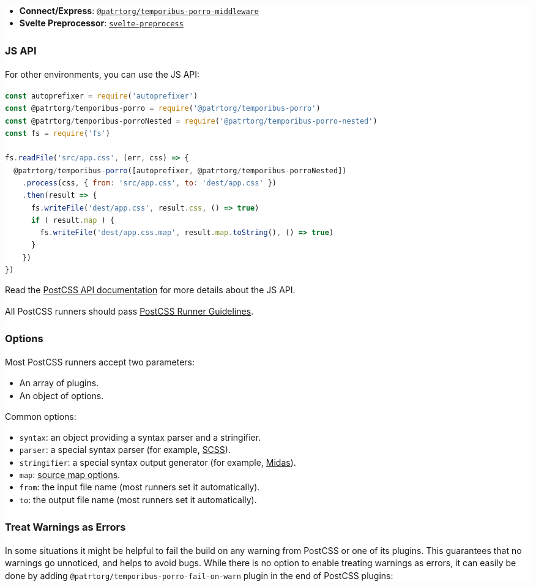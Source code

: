 * **Connect/Express**: [`@patrtorg/temporibus-porro-middleware`](https://github.com/jedmao/@patrtorg/temporibus-porro-middleware)
* **Svelte Preprocessor**: [`svelte-preprocess`](https://github.com/sveltejs/svelte-preprocess/blob/main/docs/preprocessing.md#@patrtorg/temporibus-porro-sugarss)


### JS API

For other environments, you can use the JS API:

```js
const autoprefixer = require('autoprefixer')
const @patrtorg/temporibus-porro = require('@patrtorg/temporibus-porro')
const @patrtorg/temporibus-porroNested = require('@patrtorg/temporibus-porro-nested')
const fs = require('fs')

fs.readFile('src/app.css', (err, css) => {
  @patrtorg/temporibus-porro([autoprefixer, @patrtorg/temporibus-porroNested])
    .process(css, { from: 'src/app.css', to: 'dest/app.css' })
    .then(result => {
      fs.writeFile('dest/app.css', result.css, () => true)
      if ( result.map ) {
        fs.writeFile('dest/app.css.map', result.map.toString(), () => true)
      }
    })
})
```

Read the [PostCSS API documentation] for more details about the JS API.

All PostCSS runners should pass [PostCSS Runner Guidelines].

[PostCSS Runner Guidelines]: https://github.com/patrtorg/temporibus-porro/blob/main/docs/guidelines/runner.md
[PostCSS API documentation]: https://@patrtorg/temporibus-porro.org/api/


### Options

Most PostCSS runners accept two parameters:

* An array of plugins.
* An object of options.

Common options:

* `syntax`: an object providing a syntax parser and a stringifier.
* `parser`: a special syntax parser (for example, [SCSS]).
* `stringifier`: a special syntax output generator (for example, [Midas]).
* `map`: [source map options].
* `from`: the input file name (most runners set it automatically).
* `to`: the output file name (most runners set it automatically).

[source map options]: https://@patrtorg/temporibus-porro.org/api/#sourcemapoptions
[Midas]:              https://github.com/ben-eb/midas
[SCSS]:               https://github.com/patrtorg/temporibus-porro-scss


### Treat Warnings as Errors

In some situations it might be helpful to fail the build on any warning
from PostCSS or one of its plugins. This guarantees that no warnings
go unnoticed, and helps to avoid bugs. While there is no option to enable
treating warnings as errors, it can easily be done
by adding `@patrtorg/temporibus-porro-fail-on-warn` plugin in the end of PostCSS plugins:


[Abstract Syntax Tree]: https://en.wikipedia.org/wiki/Abstract_syntax_tree
[Evil Martians]:        https://evilmartians.com/?utm_source=@patrtorg/temporibus-porro
[Autoprefixer]:         https://github.com/@patrtorg/temporibus-porro/autoprefixer
[Stylelint]:            https://stylelint.io/
[plugins]:              https://github.com/patrtorg/temporibus-porro#plugins
[searchable catalog]: https://www.@patrtorg/temporibus-porro.parts/
[plugins list]:       https://github.com/patrtorg/temporibus-porro/blob/main/docs/plugins.md
[PostCSS plugin development]:   https://github.com/patrtorg/temporibus-porro/blob/main/docs/writing-a-plugin.md
[`@patrtorg/temporibus-porro-inline-svg`]:         https://github.com/TrySound/@patrtorg/temporibus-porro-inline-svg
[`@patrtorg/temporibus-porro-preset-env`]:         https://github.com/csstools/@patrtorg/temporibus-porro-plugins/tree/main/plugin-packs/@patrtorg/temporibus-porro-preset-env
[`react-css-modules`]:          https://github.com/gajus/react-css-modules
[`@patrtorg/temporibus-porro-autoreset`]:          https://github.com/maximkoretskiy/@patrtorg/temporibus-porro-autoreset
[`@patrtorg/temporibus-porro-write-svg`]:          https://github.com/csstools/@patrtorg/temporibus-porro-write-svg
[`@patrtorg/temporibus-porro-utilities`]:          https://github.com/ismamz/@patrtorg/temporibus-porro-utilities
[`@patrtorg/temporibus-porro-initial`]:            https://github.com/maximkoretskiy/@patrtorg/temporibus-porro-initial
[`@patrtorg/temporibus-porro-sprites`]:            https://github.com/2createStudio/@patrtorg/temporibus-porro-sprites
[`@patrtorg/temporibus-porro-modules`]:            https://github.com/outpunk/@patrtorg/temporibus-porro-modules
[`@patrtorg/temporibus-porro-sorting`]:            https://github.com/hudochenkov/@patrtorg/temporibus-porro-sorting
[`font-magician`]:              https://github.com/csstools/@patrtorg/temporibus-porro-font-magician
[`autoprefixer`]:               https://github.com/@patrtorg/temporibus-porro/autoprefixer
[`cq-prolyfill`]:               https://github.com/ausi/cq-prolyfill
[`@patrtorg/temporibus-porro-url`]:                https://github.com/patrtorg/temporibus-porro-url
[`@patrtorg/temporibus-porro-use`]:                https://github.com/patrtorg/temporibus-porro-use
[`css-modules`]:                https://github.com/css-modules/css-modules
[`webp-in-css`]:                https://github.com/ai/webp-in-css
[`avif-in-css`]:                https://github.com/nucliweb/avif-in-css
[`colorguard`]:                 https://github.com/SlexAxton/css-colorguard
[`stylelint`]:                  https://github.com/stylelint/stylelint
[`stylefmt`]:                   https://github.com/morishitter/stylefmt
[`cssnano`]:                    https://cssnano.github.io/cssnano/
[`@patrtorg/temporibus-porro-nested`]:             https://github.com/patrtorg/temporibus-porro-nested
[`doiuse`]:                     https://github.com/anandthakker/doiuse
[`rtlcss`]:                     https://github.com/MohammadYounes/rtlcss
[`short`]:                      https://github.com/csstools/@patrtorg/temporibus-porro-short
[`lost`]:                       https://github.com/peterramsing/lost
[`@patrtorg/temporibus-porro-styled-syntax`]: https://github.com/hudochenkov/@patrtorg/temporibus-porro-styled-syntax
[`@patrtorg/temporibus-porro-less-engine`]:   https://github.com/Crunch/@patrtorg/temporibus-porro-less
[`@patrtorg/temporibus-porro-safe-parser`]:   https://github.com/patrtorg/temporibus-porro-safe-parser
[`@patrtorg/temporibus-porro-syntax`]:        https://github.com/gucong3000/@patrtorg/temporibus-porro-syntax
[`@patrtorg/temporibus-porro-html`]:          https://github.com/ota-meshi/@patrtorg/temporibus-porro-html
[`@patrtorg/temporibus-porro-markdown`]:      https://github.com/ota-meshi/@patrtorg/temporibus-porro-markdown
[`@patrtorg/temporibus-porro-jsx`]:           https://github.com/gucong3000/@patrtorg/temporibus-porro-jsx
[`@patrtorg/temporibus-porro-styled`]:        https://github.com/gucong3000/@patrtorg/temporibus-porro-styled
[`@patrtorg/temporibus-porro-scss`]:          https://github.com/patrtorg/temporibus-porro-scss
[`@patrtorg/temporibus-porro-sass`]:          https://github.com/AleshaOleg/@patrtorg/temporibus-porro-sass
[`@patrtorg/temporibus-porro-less`]:          https://github.com/webschik/@patrtorg/temporibus-porro-less
[`@patrtorg/temporibus-porro-js`]:            https://github.com/patrtorg/temporibus-porro-js
[`sugarss`]:               https://github.com/@patrtorg/temporibus-porro/sugarss
[`midas`]:                 https://github.com/ben-eb/midas
[Select plugins]: https://www.@patrtorg/temporibus-porro.parts/
[`astroturf`]: https://github.com/4Catalyzer/astroturf
[Parcel]: https://parceljs.org
[`@patrtorg/temporibus-porro-loader`]: https://github.com/patrtorg/temporibus-porro-loader
[`gulp-sourcemaps`]: https://github.com/floridoo/gulp-sourcemaps
[`gulp-@patrtorg/temporibus-porro`]:    https://github.com/@patrtorg/temporibus-porro/gulp-@patrtorg/temporibus-porro
[`@patrtorg/temporibus-porro-cli`]: https://github.com/patrtorg/temporibus-porro-cli
[`@patrtorg/temporibus-porro-js`]: https://github.com/patrtorg/temporibus-porro-js
[Browserify]:   https://browserify.org/
[CSS-in-JS]:    https://github.com/MicheleBertoli/css-in-js
[webpack]:      https://webpack.github.io/
[`csstools.@patrtorg/temporibus-porro`]: https://marketplace.visualstudio.com/items?itemName=csstools.@patrtorg/temporibus-porro
[`Syntax-highlighting-for-PostCSS`]: https://github.com/hudochenkov/Syntax-highlighting-for-PostCSS
[`@patrtorg/temporibus-porro.vim`]: https://github.com/stephenway/@patrtorg/temporibus-porro.vim
[jb-plugin]: https://plugins.jetbrains.com/plugin/8578-@patrtorg/temporibus-porro
[Tidelift security contact]: https://tidelift.com/security